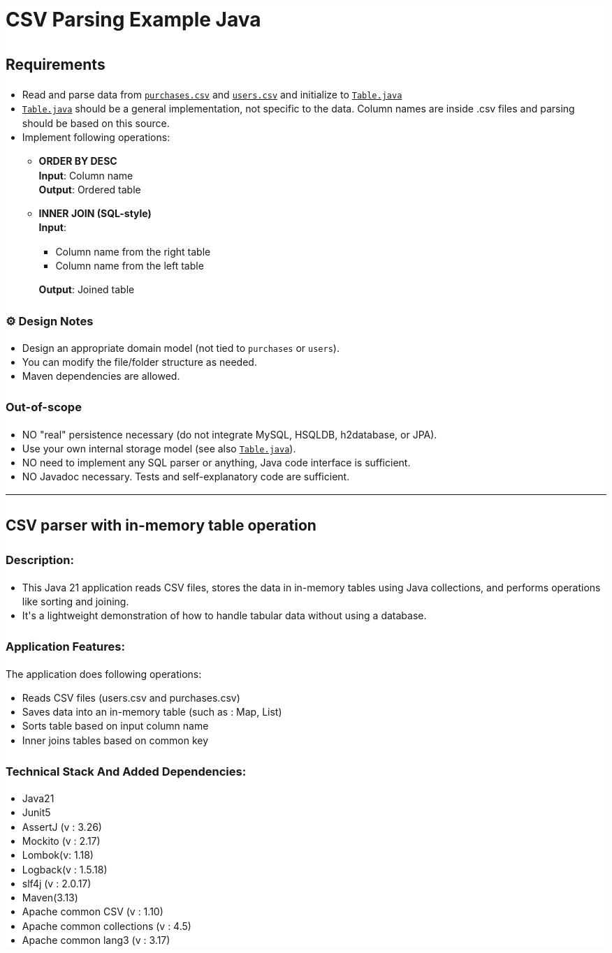 # CSV Parsing Example Java

## Requirements
- Read and parse data from [`purchases.csv`](/src/main/resources/purchases.csv) and [`users.csv`](/src/main/resources/users.csv) and initialize to [`Table.java`](/com/csv/Table.java)
- [`Table.java`](/com/csv/Table.java) should be a general implementation, not specific to the data. Column names are inside .csv files and parsing should be based on this source.
- Implement following operations:
  - **ORDER BY DESC**  
    **Input**: Column name  
    **Output**: Ordered table
    
  - **INNER JOIN (SQL-style)**  
    **Input**:
      - Column name from the right table  
      - Column name from the left table
        
    **Output**: Joined table

### ⚙️ Design Notes
- Design an appropriate domain model (not tied to `purchases` or `users`).
- You can modify the file/folder structure as needed.
- Maven dependencies are allowed.
  
### Out-of-scope
- NO "real" persistence necessary (do not integrate MySQL, HSQLDB, h2database, or JPA).
- Use your own internal storage model (see also [`Table.java`](/com/csv/Table.java)).
- NO need to implement any SQL parser or anything, Java code interface is sufficient.
- NO Javadoc necessary. Tests and self-explanatory code are sufficient.    

---

## CSV parser with in-memory  table operation

### Description:
- This Java 21 application reads CSV files, stores the data in in-memory tables using Java collections, and performs operations like sorting and joining.
- It's a lightweight demonstration of how to handle tabular data without using a database.

### Application Features:
The application does following operations:
- Reads CSV files (users.csv and purchases.csv)
- Saves data into an in-memory table (such as : Map, List)
- Sorts table based on input column name
- Inner joins tables based on common key

### Technical Stack And Added Dependencies:
- Java21
- Junit5
- AssertJ (v : 3.26)
- Mockito (v : 2.17)
- Lombok(v: 1.18)
- Logback(v : 1.5.18)
- slf4j (v : 2.0.17)
- Maven(3.13)
- Apache common CSV (v : 1.10)
- Apache common collections (v : 4.5)
- Apache common lang3 (v : 3.17)
